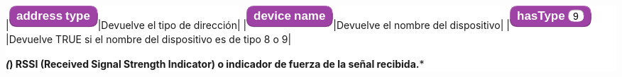 |![](../img/guias/wifi/scriptImage32470747.png)|Devuelve el tipo de dirección|
|![](../img/guias/wifi/scriptImage32492045.png)|Devuelve el nombre del dispositivo|
|![](../img/guias/wifi/scriptImage32509117.png)|Devuelve TRUE si el nombre del dispositivo es de tipo 8 o 9|

***(*) RSSI (Received Signal Strength Indicator) o indicador de fuerza de la señal recibida.***

</center>
